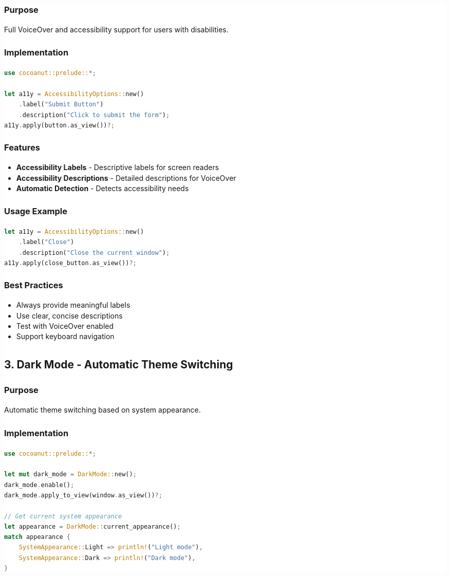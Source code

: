 ### Purpose
Full VoiceOver and accessibility support for users with disabilities.

### Implementation
```rust
use cocoanut::prelude::*;

let a11y = AccessibilityOptions::new()
    .label("Submit Button")
    .description("Click to submit the form");
a11y.apply(button.as_view())?;
```

### Features
- **Accessibility Labels** - Descriptive labels for screen readers
- **Accessibility Descriptions** - Detailed descriptions for VoiceOver
- **Automatic Detection** - Detects accessibility needs

### Usage Example
```rust
let a11y = AccessibilityOptions::new()
    .label("Close")
    .description("Close the current window");
a11y.apply(close_button.as_view())?;
```

### Best Practices
- Always provide meaningful labels
- Use clear, concise descriptions
- Test with VoiceOver enabled
- Support keyboard navigation

## 3. Dark Mode - Automatic Theme Switching

### Purpose
Automatic theme switching based on system appearance.

### Implementation
```rust
use cocoanut::prelude::*;

let mut dark_mode = DarkMode::new();
dark_mode.enable();
dark_mode.apply_to_view(window.as_view())?;

// Get current system appearance
let appearance = DarkMode::current_appearance();
match appearance {
    SystemAppearance::Light => println!("Light mode"),
    SystemAppearance::Dark => println!("Dark mode"),
}
```
